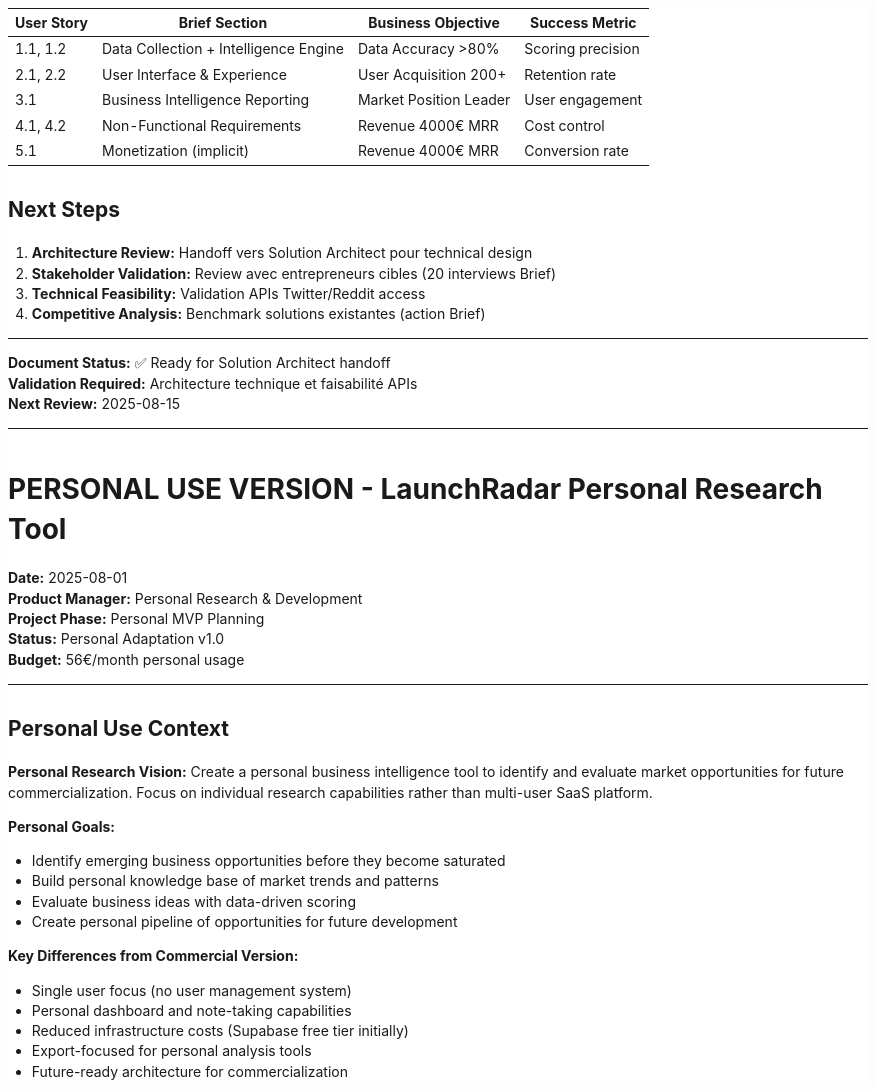 | User Story | Brief Section | Business Objective | Success Metric |
|------------|---------------|-------------------|----------------|
| 1.1, 1.2 | Data Collection + Intelligence Engine | Data Accuracy >80% | Scoring precision |
| 2.1, 2.2 | User Interface & Experience | User Acquisition 200+ | Retention rate |
| 3.1 | Business Intelligence Reporting | Market Position Leader | User engagement |
| 4.1, 4.2 | Non-Functional Requirements | Revenue 4000€ MRR | Cost control |
| 5.1 | Monetization (implicit) | Revenue 4000€ MRR | Conversion rate |

## Next Steps

1. **Architecture Review:** Handoff vers Solution Architect pour technical design
2. **Stakeholder Validation:** Review avec entrepreneurs cibles (20 interviews Brief)
3. **Technical Feasibility:** Validation APIs Twitter/Reddit access
4. **Competitive Analysis:** Benchmark solutions existantes (action Brief)

---

**Document Status:** ✅ Ready for Solution Architect handoff  
**Validation Required:** Architecture technique et faisabilité APIs  
**Next Review:** 2025-08-15

---

# PERSONAL USE VERSION - LaunchRadar Personal Research Tool

**Date:** 2025-08-01  
**Product Manager:** Personal Research & Development  
**Project Phase:** Personal MVP Planning  
**Status:** Personal Adaptation v1.0  
**Budget:** 56€/month personal usage

---

## Personal Use Context

**Personal Research Vision:** Create a personal business intelligence tool to identify and evaluate market opportunities for future commercialization. Focus on individual research capabilities rather than multi-user SaaS platform.

**Personal Goals:**
- Identify emerging business opportunities before they become saturated
- Build personal knowledge base of market trends and patterns
- Evaluate business ideas with data-driven scoring
- Create personal pipeline of opportunities for future development

**Key Differences from Commercial Version:**
- Single user focus (no user management system)
- Personal dashboard and note-taking capabilities
- Reduced infrastructure costs (Supabase free tier initially)
- Export-focused for personal analysis tools
- Future-ready architecture for commercialization
